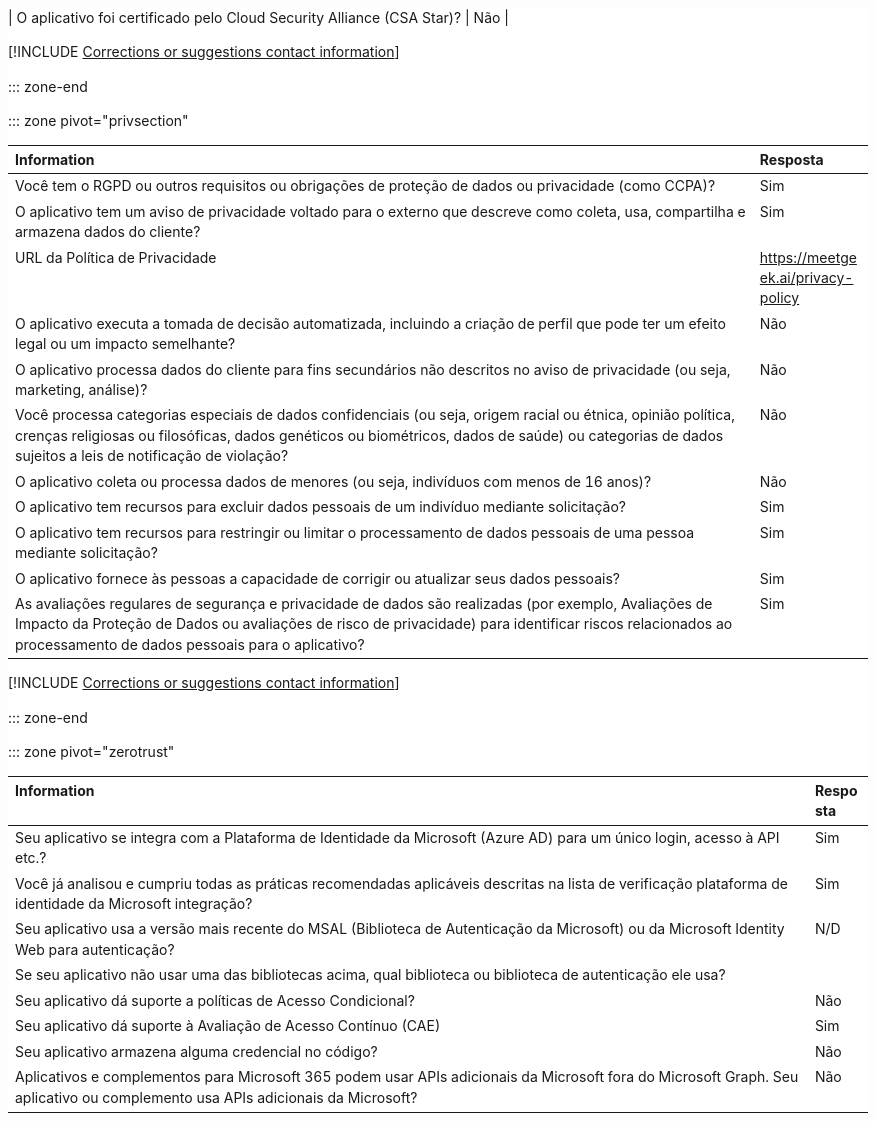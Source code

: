 | O aplicativo foi certificado pelo Cloud Security Alliance (CSA Star)? | Não |

[!INCLUDE [Corrections or suggestions contact information](../includes/corrections-or-suggestions.md)]

::: zone-end

::: zone pivot="privsection"

| **Information** | **Resposta** |
|:----------------|:-------------|
| Você tem o RGPD ou outros requisitos ou obrigações de proteção de dados ou privacidade (como CCPA)? | Sim |
| O aplicativo tem um aviso de privacidade voltado para o externo que descreve como coleta, usa, compartilha e armazena dados do cliente? | Sim |
| URL da Política de Privacidade | https://meetgeek.ai/privacy-policy |
| O aplicativo executa a tomada de decisão automatizada, incluindo a criação de perfil que pode ter um efeito legal ou um impacto semelhante? | Não |
| O aplicativo processa dados do cliente para fins secundários não descritos no aviso de privacidade (ou seja, marketing, análise)? | Não |
| Você processa categorias especiais de dados confidenciais (ou seja, origem racial ou étnica, opinião política, crenças religiosas ou filosóficas, dados genéticos ou biométricos, dados de saúde) ou categorias de dados sujeitos a leis de notificação de violação? | Não |
| O aplicativo coleta ou processa dados de menores (ou seja, indivíduos com menos de 16 anos)? | Não |
| O aplicativo tem recursos para excluir dados pessoais de um indivíduo mediante solicitação? | Sim |
| O aplicativo tem recursos para restringir ou limitar o processamento de dados pessoais de uma pessoa mediante solicitação? | Sim |
| O aplicativo fornece às pessoas a capacidade de corrigir ou atualizar seus dados pessoais? | Sim |
| As avaliações regulares de segurança e privacidade de dados são realizadas (por exemplo, Avaliações de Impacto da Proteção de Dados ou avaliações de risco de privacidade) para identificar riscos relacionados ao processamento de dados pessoais para o aplicativo? | Sim |

[!INCLUDE [Corrections or suggestions contact information](../includes/corrections-or-suggestions.md)]

::: zone-end

::: zone pivot="zerotrust"

| **Information** | **Resposta** |
|:----------------|:-------------|
| Seu aplicativo se integra com a Plataforma de Identidade da Microsoft (Azure AD) para um único login, acesso à API etc.? | Sim |
| Você já analisou e cumpriu todas as práticas recomendadas aplicáveis descritas na lista de verificação plataforma de identidade da Microsoft integração? | Sim |
| Seu aplicativo usa a versão mais recente do MSAL (Biblioteca de Autenticação da Microsoft) ou da Microsoft Identity Web para autenticação? | N/D |
| Se seu aplicativo não usar uma das bibliotecas acima, qual biblioteca ou biblioteca de autenticação ele usa? |  |
| Seu aplicativo dá suporte a políticas de Acesso Condicional? | Não |
| Seu aplicativo dá suporte à Avaliação de Acesso Contínuo (CAE) | Sim |
| Seu aplicativo armazena alguma credencial no código? | Não |
| Aplicativos e complementos para Microsoft 365 podem usar APIs adicionais da Microsoft fora do Microsoft Graph. Seu aplicativo ou complemento usa APIs adicionais da Microsoft? | Não |
